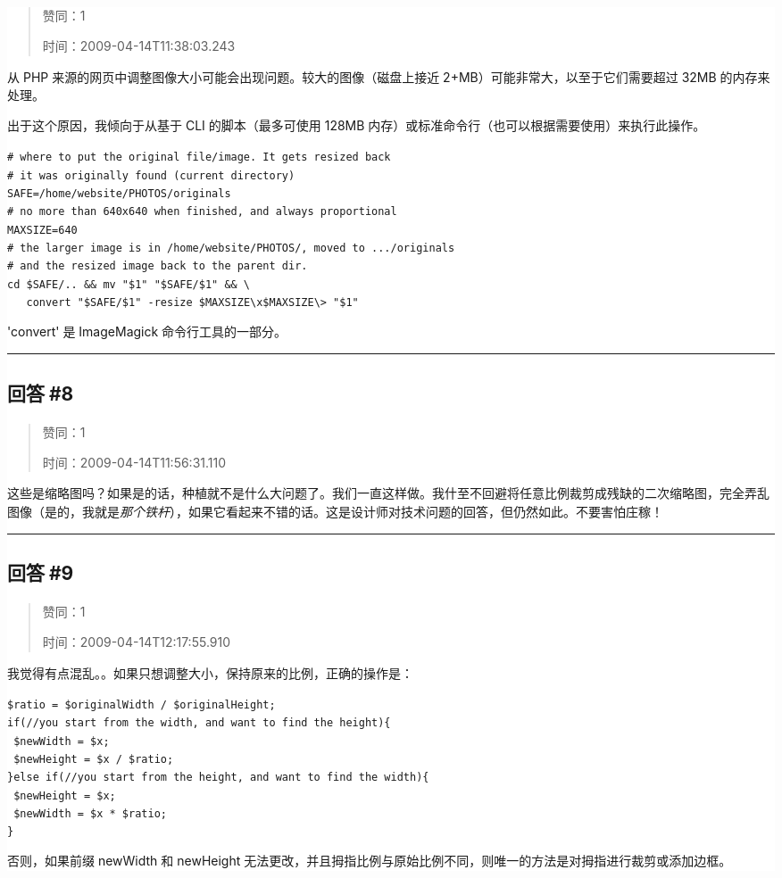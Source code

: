 > 赞同：1
> 
> 时间：2009-04-14T11:38:03.243

从 PHP 来源的网页中调整图像大小可能会出现问题。较大的图像（磁盘上接近 2+MB）可能非常大，以至于它们需要超过 32MB 的内存来处理。

出于这个原因，我倾向于从基于 CLI 的脚本（最多可使用 128MB 内存）或标准命令行（也可以根据需要使用）来执行此操作。

```
# where to put the original file/image. It gets resized back 
# it was originally found (current directory)
SAFE=/home/website/PHOTOS/originals
# no more than 640x640 when finished, and always proportional
MAXSIZE=640
# the larger image is in /home/website/PHOTOS/, moved to .../originals
# and the resized image back to the parent dir.
cd $SAFE/.. && mv "$1" "$SAFE/$1" && \
   convert "$SAFE/$1" -resize $MAXSIZE\x$MAXSIZE\> "$1" 
```

'convert' 是 ImageMagick 命令行工具的一部分。

* * *

## 回答 #8

> 赞同：1
> 
> 时间：2009-04-14T11:56:31.110

这些是缩略图吗？如果是的话，种植就不是什么大问题了。我们一直这样做。我什至不回避将任意比例裁剪成残缺的二次缩略图，完全弄乱图像（是的，我就是*那个铁杆*），如果它看起来不错的话。这是设计师对技术问题的回答，但仍然如此。不要害怕庄稼！

* * *

## 回答 #9

> 赞同：1
> 
> 时间：2009-04-14T12:17:55.910

我觉得有点混乱。。如果只想调整大小，保持原来的比例，正确的操作是：

```
$ratio = $originalWidth / $originalHeight;
if(//you start from the width, and want to find the height){
 $newWidth = $x;
 $newHeight = $x / $ratio;
}else if(//you start from the height, and want to find the width){
 $newHeight = $x;
 $newWidth = $x * $ratio;
} 
```

否则，如果前缀 newWidth 和 newHeight 无法更改，并且拇指比例与原始比例不同，则唯一的方法是对拇指进行裁剪或添加边框。
